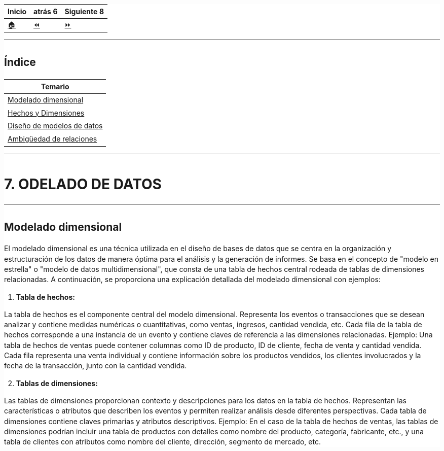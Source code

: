 | **Inicio**               | **atrás 6**                                          | **Siguiente 8**                                   |
| ------------------------ | ---------------------------------------------------- | ------------------------------------------------- |
| [🏠](../../../README.md) | [⏪](./6.POWER_BI_AL_SERVICIO_DE_LA_ORGANIZACION.md) | [⏩](./8.INTEGRACION_DE_DATOS_CON_POWER_QUERY.md) |

---

## **Índice**

| Temario                                                   |
| --------------------------------------------------------- |
| [Modelado dimensional](#modelado-dimensional)             |
| [Hechos y Dimensiones](#hechos-y-dimensiones)             |
| [Diseño de modelos de datos](#diseño-de-modelos-de-datos) |
| [Ambigüedad de relaciones](#ambigüedad-de-relaciones)     |

---

# **7. ODELADO DE DATOS**

---

## **Modelado dimensional**

El modelado dimensional es una técnica utilizada en el diseño de bases de datos que se centra en la organización y estructuración de los datos de manera óptima para el análisis y la generación de informes. Se basa en el concepto de "modelo en estrella" o "modelo de datos multidimensional", que consta de una tabla de hechos central rodeada de tablas de dimensiones relacionadas. A continuación, se proporciona una explicación detallada del modelado dimensional con ejemplos:

1. **Tabla de hechos:**

La tabla de hechos es el componente central del modelo dimensional. Representa los eventos o transacciones que se desean analizar y contiene medidas numéricas o cuantitativas, como ventas, ingresos, cantidad vendida, etc. Cada fila de la tabla de hechos corresponde a una instancia de un evento y contiene claves de referencia a las dimensiones relacionadas.
Ejemplo: Una tabla de hechos de ventas puede contener columnas como ID de producto, ID de cliente, fecha de venta y cantidad vendida. Cada fila representa una venta individual y contiene información sobre los productos vendidos, los clientes involucrados y la fecha de la transacción, junto con la cantidad vendida.

2. **Tablas de dimensiones:**

Las tablas de dimensiones proporcionan contexto y descripciones para los datos en la tabla de hechos. Representan las características o atributos que describen los eventos y permiten realizar análisis desde diferentes perspectivas. Cada tabla de dimensiones contiene claves primarias y atributos descriptivos.
Ejemplo: En el caso de la tabla de hechos de ventas, las tablas de dimensiones podrían incluir una tabla de productos con detalles como nombre del producto, categoría, fabricante, etc., y una tabla de clientes con atributos como nombre del cliente, dirección, segmento de mercado, etc.

